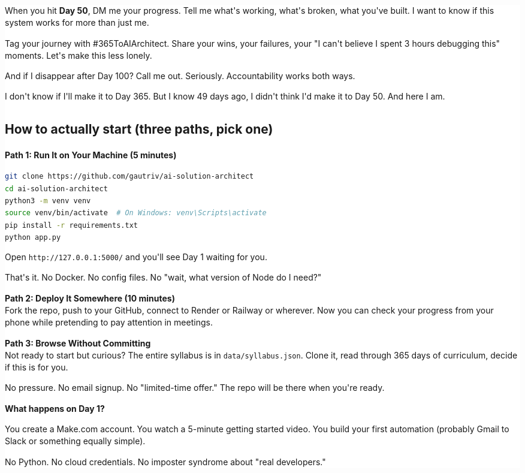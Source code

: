 When you hit **Day 50**, DM me your progress. Tell me what's working, what's broken, what you've built. I want to know if this system works for more than just me.

Tag your journey with #365ToAIArchitect. Share your wins, your failures, your "I can't believe I spent 3 hours debugging this" moments. Let's make this less lonely.

And if I disappear after Day 100? Call me out. Seriously. Accountability works both ways.

I don't know if I'll make it to Day 365. But I know 49 days ago, I didn't think I'd make it to Day 50. And here I am.

<script async src="https://pagead2.googlesyndication.com/pagead/js/adsbygoogle.js?client=ca-pub-7149683584202371"
     crossorigin="anonymous"></script>

<ins class="adsbygoogle"
     style="display:block"
     data-ad-client="ca-pub-7149683584202371"
     data-ad-slot="7422872052"
     data-ad-format="auto"
     data-full-width-responsive="true"></ins>
<script>
     (adsbygoogle = window.adsbygoogle || []).push({});
</script>

## How to actually start (three paths, pick one)

**Path 1: Run It on Your Machine (5 minutes)**
```bash
git clone https://github.com/gautriv/ai-solution-architect
cd ai-solution-architect
python3 -m venv venv
source venv/bin/activate  # On Windows: venv\Scripts\activate
pip install -r requirements.txt
python app.py
```
Open `http://127.0.0.1:5000/` and you'll see Day 1 waiting for you.

That's it. No Docker. No config files. No "wait, what version of Node do I need?"

**Path 2: Deploy It Somewhere (10 minutes)**  
Fork the repo, push to your GitHub, connect to Render or Railway or wherever. Now you can check your progress from your phone while pretending to pay attention in meetings.

**Path 3: Browse Without Committing**  
Not ready to start but curious? The entire syllabus is in `data/syllabus.json`. Clone it, read through 365 days of curriculum, decide if this is for you.

No pressure. No email signup. No "limited-time offer." The repo will be there when you're ready.

**What happens on Day 1?**

You create a Make.com account. You watch a 5-minute getting started video. You build your first automation (probably Gmail to Slack or something equally simple).

No Python. No cloud credentials. No imposter syndrome about "real developers."
